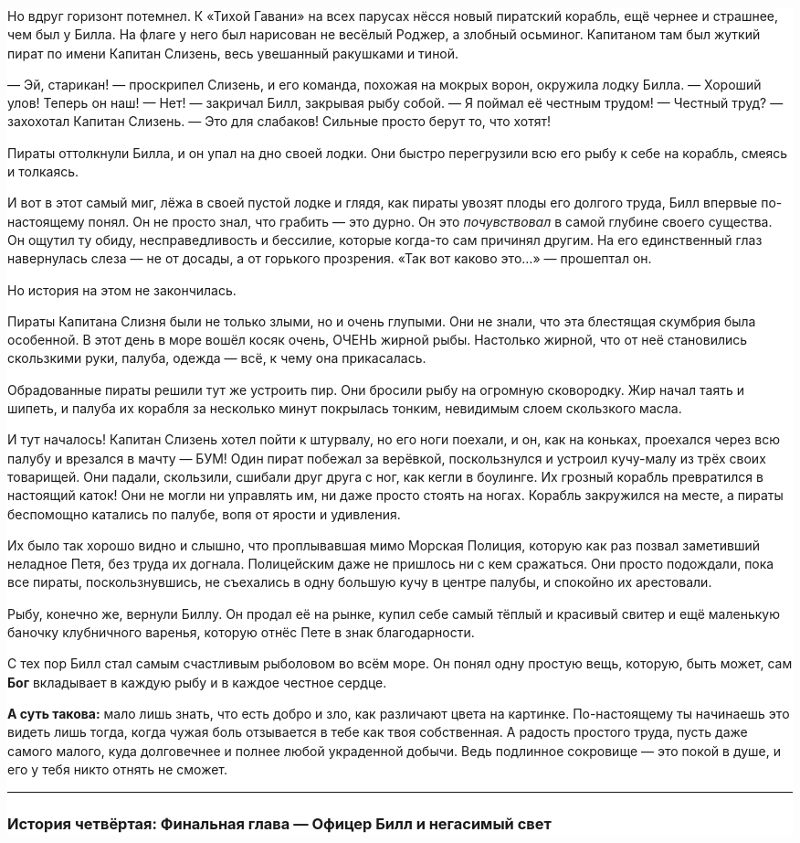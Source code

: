 Но вдруг горизонт потемнел. К «Тихой Гавани» на всех парусах нёсся новый пиратский корабль, ещё чернее и страшнее, чем был у Билла. На флаге у него был нарисован не весёлый Роджер, а злобный осьминог. Капитаном там был жуткий пират по имени Капитан Слизень, весь увешанный ракушками и тиной.

— Эй, старикан! — проскрипел Слизень, и его команда, похожая на мокрых ворон, окружила лодку Билла. — Хороший улов! Теперь он наш!
— Нет! — закричал Билл, закрывая рыбу собой. — Я поймал её честным трудом!
— Честный труд? — захохотал Капитан Слизень. — Это для слабаков! Сильные просто берут то, что хотят!

Пираты оттолкнули Билла, и он упал на дно своей лодки. Они быстро перегрузили всю его рыбу к себе на корабль, смеясь и толкаясь.

И вот в этот самый миг, лёжа в своей пустой лодке и глядя, как пираты увозят плоды его долгого труда, Билл впервые по-настоящему понял. Он не просто знал, что грабить — это дурно. Он это _почувствовал_ в самой глубине своего существа. Он ощутил ту обиду, несправедливость и бессилие, которые когда-то сам причинял другим. На его единственный глаз навернулась слеза — не от досады, а от горького прозрения. «Так вот каково это…» — прошептал он.

Но история на этом не закончилась.

Пираты Капитана Слизня были не только злыми, но и очень глупыми. Они не знали, что эта блестящая скумбрия была особенной. В этот день в море вошёл косяк очень, ОЧЕНЬ жирной рыбы. Настолько жирной, что от неё становились скользкими руки, палуба, одежда — всё, к чему она прикасалась.

Обрадованные пираты решили тут же устроить пир. Они бросили рыбу на огромную сковородку. Жир начал таять и шипеть, и палуба их корабля за несколько минут покрылась тонким, невидимым слоем скользкого масла.

И тут началось! Капитан Слизень хотел пойти к штурвалу, но его ноги поехали, и он, как на коньках, проехался через всю палубу и врезался в мачту — БУМ! Один пират побежал за верёвкой, поскользнулся и устроил кучу-малу из трёх своих товарищей. Они падали, скользили, сшибали друг друга с ног, как кегли в боулинге. Их грозный корабль превратился в настоящий каток! Они не могли ни управлять им, ни даже просто стоять на ногах. Корабль закружился на месте, а пираты беспомощно катались по палубе, вопя от ярости и удивления.

Их было так хорошо видно и слышно, что проплывавшая мимо Морская Полиция, которую как раз позвал заметивший неладное Петя, без труда их догнала. Полицейским даже не пришлось ни с кем сражаться. Они просто подождали, пока все пираты, поскользнувшись, не съехались в одну большую кучу в центре палубы, и спокойно их арестовали.

Рыбу, конечно же, вернули Биллу. Он продал её на рынке, купил себе самый тёплый и красивый свитер и ещё маленькую баночку клубничного варенья, которую отнёс Пете в знак благодарности.

С тех пор Билл стал самым счастливым рыболовом во всём море. Он понял одну простую вещь, которую, быть может, сам **Бог** вкладывает в каждую рыбу и в каждое честное сердце.

**А суть такова:** мало лишь знать, что есть добро и зло, как различают цвета на картинке. По-настоящему ты начинаешь это видеть лишь тогда, когда чужая боль отзывается в тебе как твоя собственная. А радость простого труда, пусть даже самого малого, куда долговечнее и полнее любой украденной добычи. Ведь подлинное сокровище — это покой в душе, и его у тебя никто отнять не сможет.

---

### История четвёртая: Финальная глава — Офицер Билл и негасимый свет
